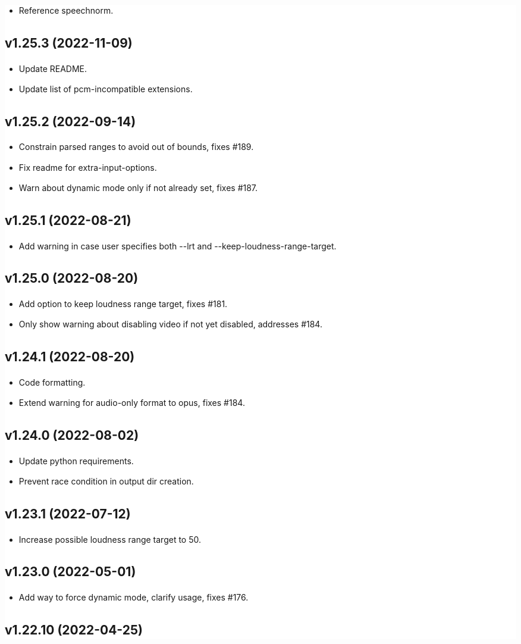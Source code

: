 * Reference speechnorm.


## v1.25.3 (2022-11-09)

* Update README.

* Update list of pcm-incompatible extensions.


## v1.25.2 (2022-09-14)

* Constrain parsed ranges to avoid out of bounds, fixes #189.

* Fix readme for extra-input-options.

* Warn about dynamic mode only if not already set, fixes #187.


## v1.25.1 (2022-08-21)

* Add warning in case user specifies both --lrt and --keep-loudness-range-target.


## v1.25.0 (2022-08-20)

* Add option to keep loudness range target, fixes #181.

* Only show warning about disabling video if not yet disabled, addresses #184.


## v1.24.1 (2022-08-20)

* Code formatting.

* Extend warning for audio-only format to opus, fixes #184.


## v1.24.0 (2022-08-02)

* Update python requirements.

* Prevent race condition in output dir creation.


## v1.23.1 (2022-07-12)

* Increase possible loudness range target to 50.


## v1.23.0 (2022-05-01)

* Add way to force dynamic mode, clarify usage, fixes #176.


## v1.22.10 (2022-04-25)
